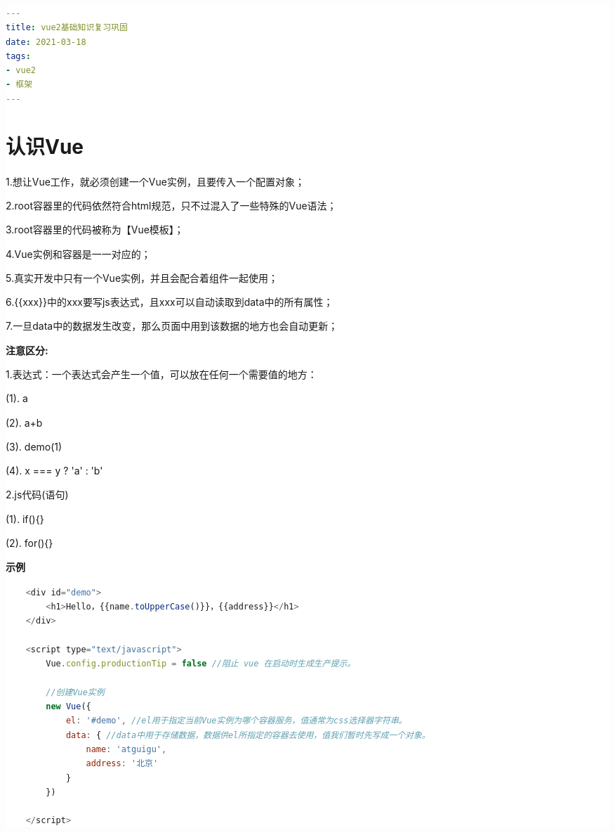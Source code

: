 ```yaml
---
title: vue2基础知识复习巩固
date: 2021-03-18
tags:
- vue2
- 框架
---
```

# 认识Vue

1.想让Vue工作，就必须创建一个Vue实例，且要传入一个配置对象；

2.root容器里的代码依然符合html规范，只不过混入了一些特殊的Vue语法；

3.root容器里的代码被称为【Vue模板】；

4.Vue实例和容器是一一对应的；

5.真实开发中只有一个Vue实例，并且会配合着组件一起使用；

6.{{xxx}}中的xxx要写js表达式，且xxx可以自动读取到data中的所有属性；

7.一旦data中的数据发生改变，那么页面中用到该数据的地方也会自动更新；

**注意区分:**

   1.表达式：一个表达式会产生一个值，可以放在任何一个需要值的地方：

(1). a

(2). a+b

(3). demo(1)

 (4). x === y ? 'a' : 'b'

2.js代码(语句)

   (1). if(){}

   (2). for(){}

**示例**

```js
	<div id="demo">
		<h1>Hello，{{name.toUpperCase()}}，{{address}}</h1>
	</div>

	<script type="text/javascript">
		Vue.config.productionTip = false //阻止 vue 在启动时生成生产提示。

		//创建Vue实例
		new Vue({
			el: '#demo', //el用于指定当前Vue实例为哪个容器服务，值通常为css选择器字符串。
			data: { //data中用于存储数据，数据供el所指定的容器去使用，值我们暂时先写成一个对象。
				name: 'atguigu',
				address: '北京'
			}
		})

	</script>
```
